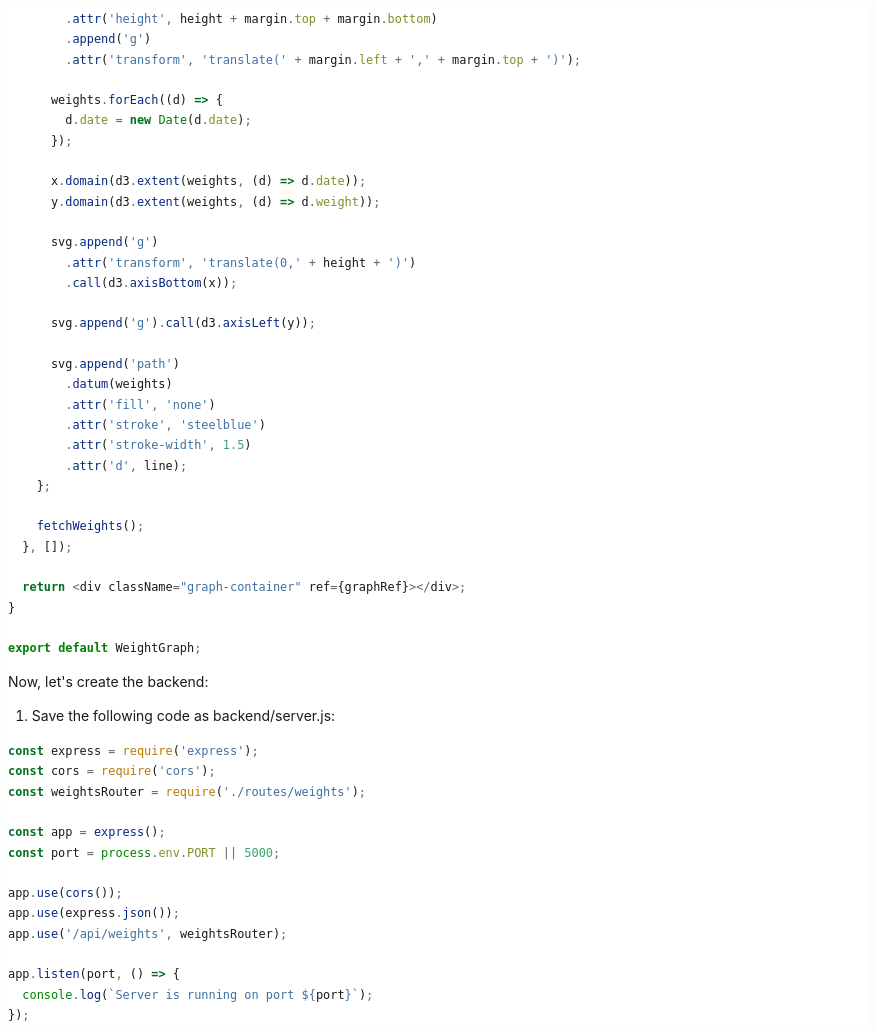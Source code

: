 ```javascript
        .attr('height', height + margin.top + margin.bottom)
        .append('g')
        .attr('transform', 'translate(' + margin.left + ',' + margin.top + ')');

      weights.forEach((d) => {
        d.date = new Date(d.date);
      });

      x.domain(d3.extent(weights, (d) => d.date));
      y.domain(d3.extent(weights, (d) => d.weight));

      svg.append('g')
        .attr('transform', 'translate(0,' + height + ')')
        .call(d3.axisBottom(x));

      svg.append('g').call(d3.axisLeft(y));

      svg.append('path')
        .datum(weights)
        .attr('fill', 'none')
        .attr('stroke', 'steelblue')
        .attr('stroke-width', 1.5)
        .attr('d', line);
    };

    fetchWeights();
  }, []);

  return <div className="graph-container" ref={graphRef}></div>;
}

export default WeightGraph;

```

Now, let's create the backend:

1. Save the following code as backend/server.js:

```javascript
const express = require('express');
const cors = require('cors');
const weightsRouter = require('./routes/weights');

const app = express();
const port = process.env.PORT || 5000;

app.use(cors());
app.use(express.json());
app.use('/api/weights', weightsRouter);

app.listen(port, () => {
  console.log(`Server is running on port ${port}`);
});

```
